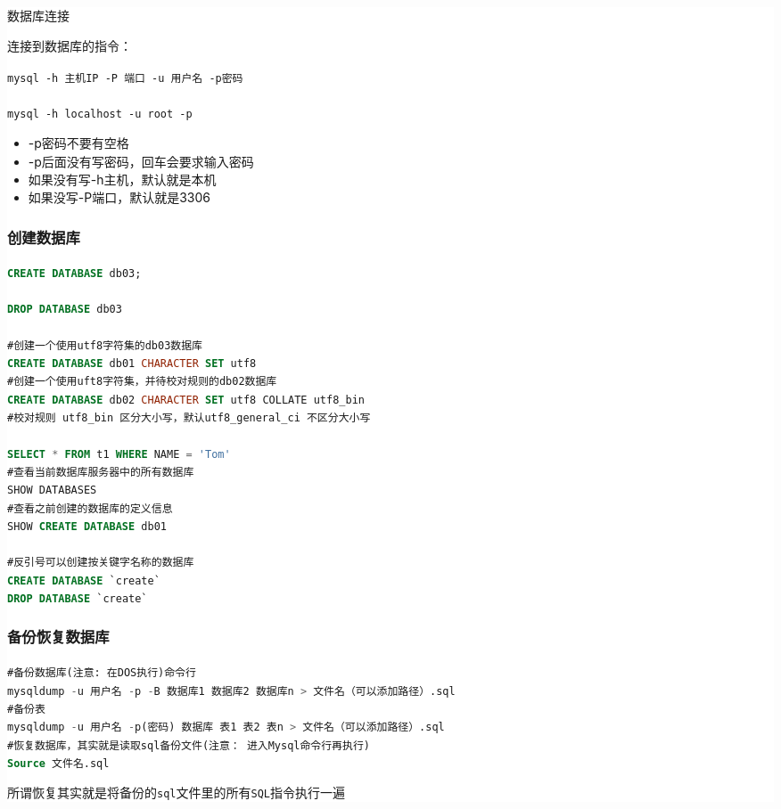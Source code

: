 数据库连接

连接到数据库的指令：

```shell
mysql -h 主机IP -P 端口 -u 用户名 -p密码

mysql -h localhost -u root -p
```

* -p密码不要有空格
* -p后面没有写密码，回车会要求输入密码
* 如果没有写-h主机，默认就是本机
* 如果没写-P端口，默认就是3306



### 创建数据库

```sql
CREATE DATABASE db03;

DROP DATABASE db03

#创建一个使用utf8字符集的db03数据库
CREATE DATABASE db01 CHARACTER SET utf8
#创建一个使用uft8字符集，并待校对规则的db02数据库
CREATE DATABASE db02 CHARACTER SET utf8 COLLATE utf8_bin
#校对规则 utf8_bin 区分大小写，默认utf8_general_ci 不区分大小写

SELECT * FROM t1 WHERE NAME = 'Tom'
#查看当前数据库服务器中的所有数据库
SHOW DATABASES
#查看之前创建的数据库的定义信息
SHOW CREATE DATABASE db01

#反引号可以创建按关键字名称的数据库
CREATE DATABASE `create`
DROP DATABASE `create`
```



### 备份恢复数据库

```sql
#备份数据库(注意: 在DOS执行)命令行
mysqldump -u 用户名 -p -B 数据库1 数据库2 数据库n > 文件名（可以添加路径）.sql
#备份表
mysqldump -u 用户名 -p(密码) 数据库 表1 表2 表n > 文件名（可以添加路径）.sql
#恢复数据库，其实就是读取sql备份文件(注意： 进入Mysql命令行再执行)
Source 文件名.sql
```

所谓恢复其实就是将备份的`sql`文件里的所有`SQL`指令执行一遍

